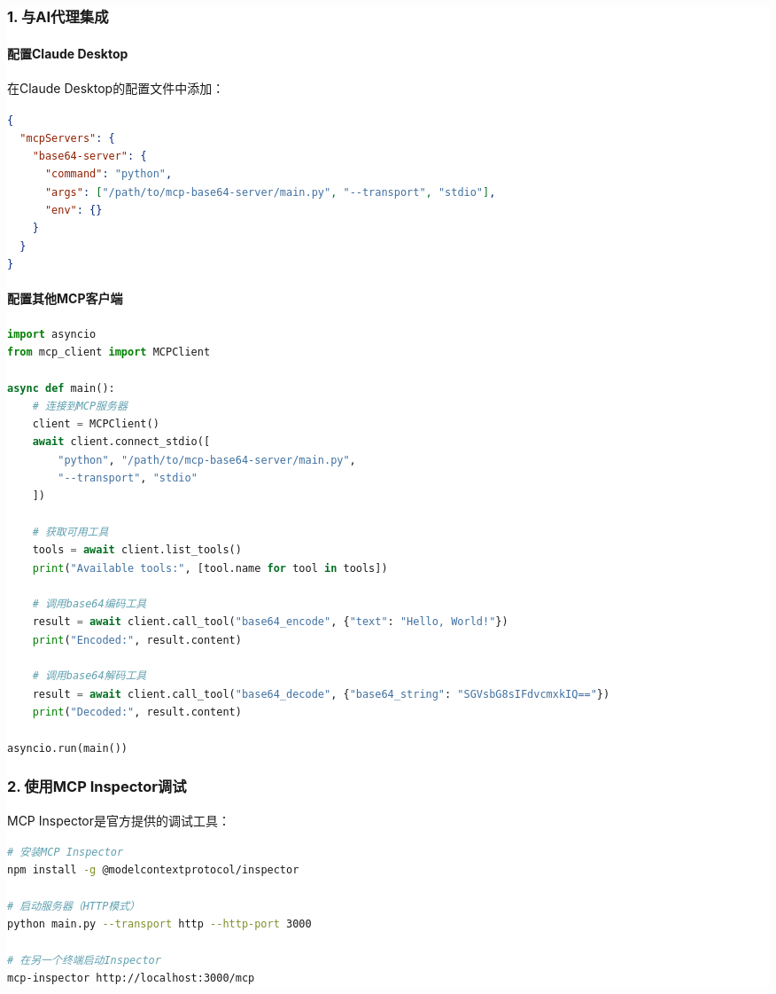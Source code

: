 ### 1. 与AI代理集成

#### 配置Claude Desktop

在Claude Desktop的配置文件中添加：

```json
{
  "mcpServers": {
    "base64-server": {
      "command": "python",
      "args": ["/path/to/mcp-base64-server/main.py", "--transport", "stdio"],
      "env": {}
    }
  }
}
```

#### 配置其他MCP客户端

```python
import asyncio
from mcp_client import MCPClient

async def main():
    # 连接到MCP服务器
    client = MCPClient()
    await client.connect_stdio([
        "python", "/path/to/mcp-base64-server/main.py", 
        "--transport", "stdio"
    ])
    
    # 获取可用工具
    tools = await client.list_tools()
    print("Available tools:", [tool.name for tool in tools])
    
    # 调用base64编码工具
    result = await client.call_tool("base64_encode", {"text": "Hello, World!"})
    print("Encoded:", result.content)
    
    # 调用base64解码工具
    result = await client.call_tool("base64_decode", {"base64_string": "SGVsbG8sIFdvcmxkIQ=="})
    print("Decoded:", result.content)

asyncio.run(main())
```

### 2. 使用MCP Inspector调试

MCP Inspector是官方提供的调试工具：

```bash
# 安装MCP Inspector
npm install -g @modelcontextprotocol/inspector

# 启动服务器（HTTP模式）
python main.py --transport http --http-port 3000

# 在另一个终端启动Inspector
mcp-inspector http://localhost:3000/mcp
```
